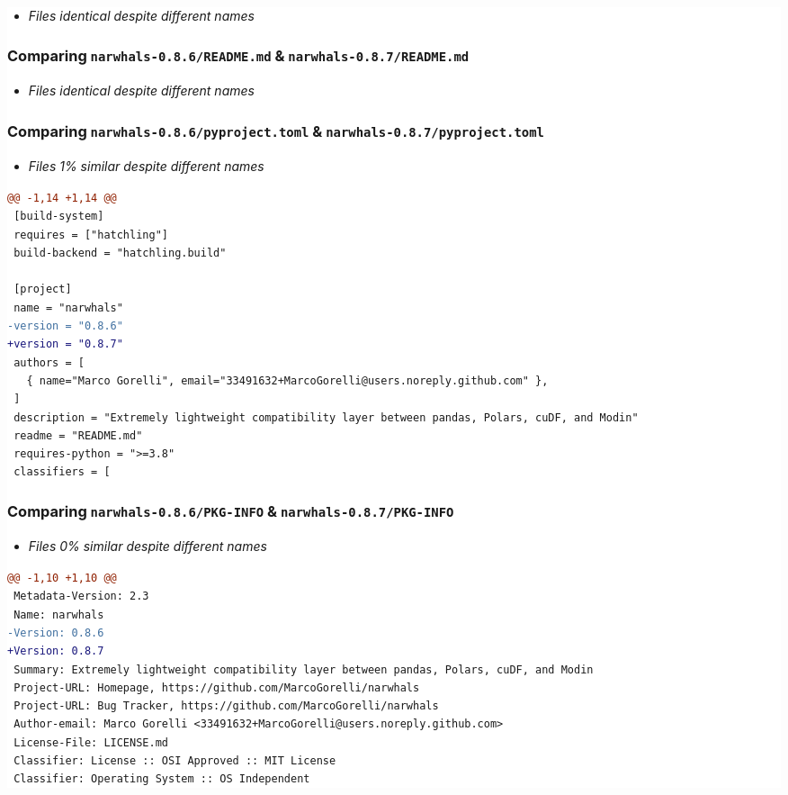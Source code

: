  * *Files identical despite different names*

### Comparing `narwhals-0.8.6/README.md` & `narwhals-0.8.7/README.md`

 * *Files identical despite different names*

### Comparing `narwhals-0.8.6/pyproject.toml` & `narwhals-0.8.7/pyproject.toml`

 * *Files 1% similar despite different names*

```diff
@@ -1,14 +1,14 @@
 [build-system]
 requires = ["hatchling"]
 build-backend = "hatchling.build"
 
 [project]
 name = "narwhals"
-version = "0.8.6"
+version = "0.8.7"
 authors = [
   { name="Marco Gorelli", email="33491632+MarcoGorelli@users.noreply.github.com" },
 ]
 description = "Extremely lightweight compatibility layer between pandas, Polars, cuDF, and Modin"
 readme = "README.md"
 requires-python = ">=3.8"
 classifiers = [
```

### Comparing `narwhals-0.8.6/PKG-INFO` & `narwhals-0.8.7/PKG-INFO`

 * *Files 0% similar despite different names*

```diff
@@ -1,10 +1,10 @@
 Metadata-Version: 2.3
 Name: narwhals
-Version: 0.8.6
+Version: 0.8.7
 Summary: Extremely lightweight compatibility layer between pandas, Polars, cuDF, and Modin
 Project-URL: Homepage, https://github.com/MarcoGorelli/narwhals
 Project-URL: Bug Tracker, https://github.com/MarcoGorelli/narwhals
 Author-email: Marco Gorelli <33491632+MarcoGorelli@users.noreply.github.com>
 License-File: LICENSE.md
 Classifier: License :: OSI Approved :: MIT License
 Classifier: Operating System :: OS Independent
```

